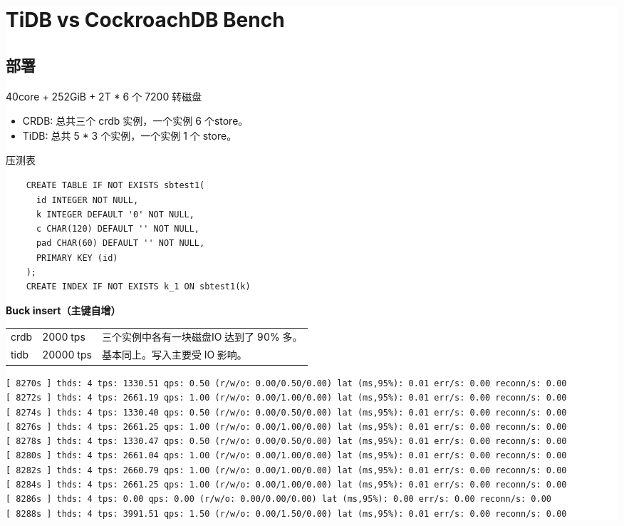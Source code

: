# TiDB vs CockroachDB Bench

## 部署
40core + 252GiB + 2T * 6 个 7200 转磁盘

- CRDB: 总共三个 crdb 实例，一个实例 6 个store。
- TiDB: 总共 5 * 3 个实例，一个实例 1 个 store。

压测表

```
    CREATE TABLE IF NOT EXISTS sbtest1(
      id INTEGER NOT NULL,
      k INTEGER DEFAULT '0' NOT NULL,
      c CHAR(120) DEFAULT '' NOT NULL,
      pad CHAR(60) DEFAULT '' NOT NULL,
      PRIMARY KEY (id)
    );
    CREATE INDEX IF NOT EXISTS k_1 ON sbtest1(k)
```

**Buck insert（主键自增）**

|      |           |                          |
| ---- | --------- | ------------------------ |
| crdb | 2000 tps  | 三个实例中各有一块磁盘IO 达到了 90% 多。 |
| tidb | 20000 tps | 基本同上。写入主要受 IO 影响。        |



    [ 8270s ] thds: 4 tps: 1330.51 qps: 0.50 (r/w/o: 0.00/0.50/0.00) lat (ms,95%): 0.01 err/s: 0.00 reconn/s: 0.00
    [ 8272s ] thds: 4 tps: 2661.19 qps: 1.00 (r/w/o: 0.00/1.00/0.00) lat (ms,95%): 0.01 err/s: 0.00 reconn/s: 0.00
    [ 8274s ] thds: 4 tps: 1330.40 qps: 0.50 (r/w/o: 0.00/0.50/0.00) lat (ms,95%): 0.01 err/s: 0.00 reconn/s: 0.00
    [ 8276s ] thds: 4 tps: 2661.25 qps: 1.00 (r/w/o: 0.00/1.00/0.00) lat (ms,95%): 0.01 err/s: 0.00 reconn/s: 0.00
    [ 8278s ] thds: 4 tps: 1330.47 qps: 0.50 (r/w/o: 0.00/0.50/0.00) lat (ms,95%): 0.01 err/s: 0.00 reconn/s: 0.00
    [ 8280s ] thds: 4 tps: 2661.04 qps: 1.00 (r/w/o: 0.00/1.00/0.00) lat (ms,95%): 0.01 err/s: 0.00 reconn/s: 0.00
    [ 8282s ] thds: 4 tps: 2660.79 qps: 1.00 (r/w/o: 0.00/1.00/0.00) lat (ms,95%): 0.01 err/s: 0.00 reconn/s: 0.00
    [ 8284s ] thds: 4 tps: 2661.25 qps: 1.00 (r/w/o: 0.00/1.00/0.00) lat (ms,95%): 0.01 err/s: 0.00 reconn/s: 0.00
    [ 8286s ] thds: 4 tps: 0.00 qps: 0.00 (r/w/o: 0.00/0.00/0.00) lat (ms,95%): 0.00 err/s: 0.00 reconn/s: 0.00
    [ 8288s ] thds: 4 tps: 3991.51 qps: 1.50 (r/w/o: 0.00/1.50/0.00) lat (ms,95%): 0.01 err/s: 0.00 reconn/s: 0.00

